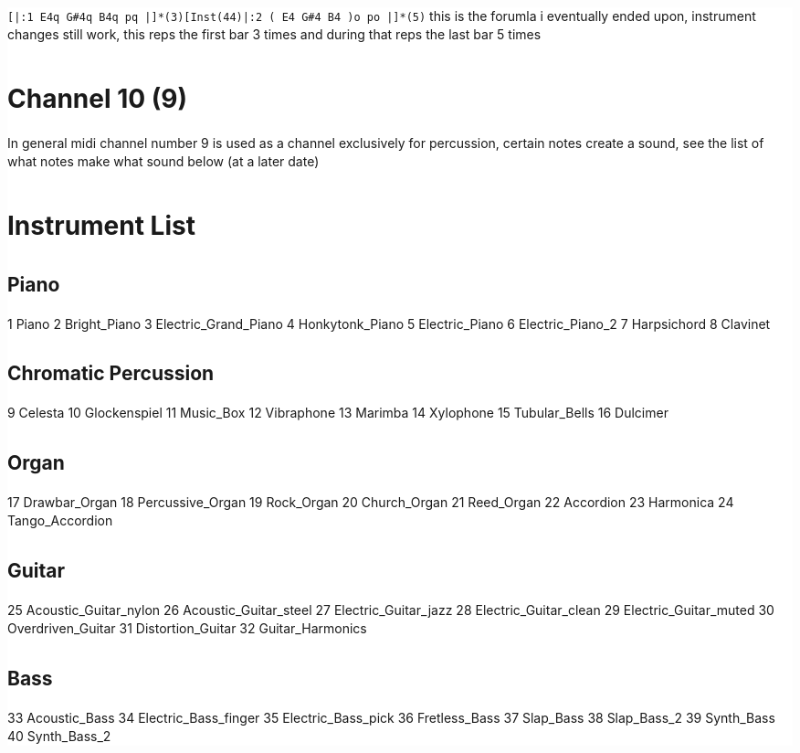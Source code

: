 `[|:1 E4q G#4q B4q pq |]*(3)[Inst(44)|:2 ( E4 G#4 B4 )o po |]*(5)`
this is the forumla i eventually ended upon, instrument changes still work, this reps the first bar 3 times and during that reps the last bar 5 times


# Channel 10 (9)
In general midi channel number 9 is used as a channel exclusively for percussion, certain notes create a sound, see the list of what notes make what sound below (at a later date)


# Instrument List

## Piano
1 Piano
2 Bright_Piano
3 Electric_Grand_Piano
4 Honkytonk_Piano
5 Electric_Piano
6 Electric_Piano_2
7 Harpsichord
8 Clavinet
## Chromatic Percussion
9 Celesta
10 Glockenspiel
11 Music_Box
12 Vibraphone
13 Marimba
14 Xylophone
15 Tubular_Bells
16 Dulcimer
## Organ
17 Drawbar_Organ
18 Percussive_Organ
19 Rock_Organ
20 Church_Organ
21 Reed_Organ
22 Accordion
23 Harmonica
24 Tango_Accordion
## Guitar
25 Acoustic_Guitar_nylon
26 Acoustic_Guitar_steel
27 Electric_Guitar_jazz
28 Electric_Guitar_clean
29 Electric_Guitar_muted
30 Overdriven_Guitar
31 Distortion_Guitar
32 Guitar_Harmonics
## Bass
33 Acoustic_Bass
34 Electric_Bass_finger
35 Electric_Bass_pick
36 Fretless_Bass
37 Slap_Bass
38 Slap_Bass_2
39 Synth_Bass
40 Synth_Bass_2